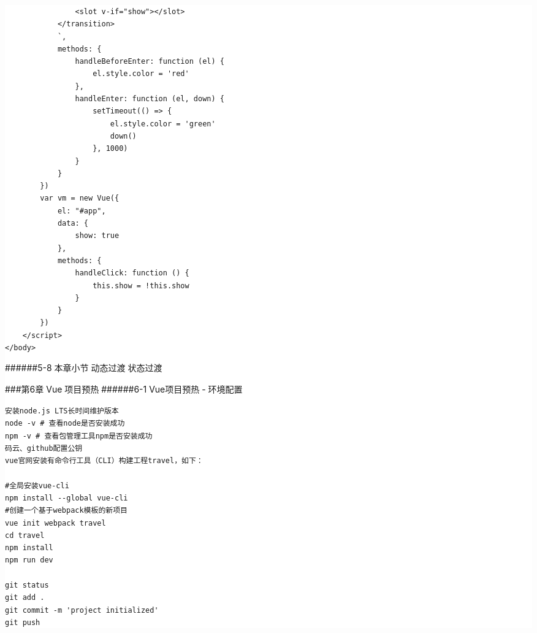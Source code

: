 ```
                <slot v-if="show"></slot>
            </transition>
            `,
            methods: {
                handleBeforeEnter: function (el) {
                    el.style.color = 'red'
                },
                handleEnter: function (el, down) {
                    setTimeout(() => {
                        el.style.color = 'green'
                        down()
                    }, 1000)
                }
            }
        })
        var vm = new Vue({
            el: "#app",
            data: {
                show: true
            },
            methods: {
                handleClick: function () {
                    this.show = !this.show
                }
            }
        })
    </script>
</body>
```

######5-8 本章小节
动态过渡
状态过渡

###第6章 Vue 项目预热
######6-1 Vue项目预热 - 环境配置
```
安装node.js LTS长时间维护版本
node -v # 查看node是否安装成功
npm -v # 查看包管理工具npm是否安装成功
码云、github配置公钥
vue官网安装有命令行工具（CLI）构建工程travel，如下：

#全局安装vue-cli
npm install --global vue-cli
#创建一个基于webpack模板的新项目
vue init webpack travel
cd travel
npm install
npm run dev

git status
git add .
git commit -m 'project initialized'
git push
```

